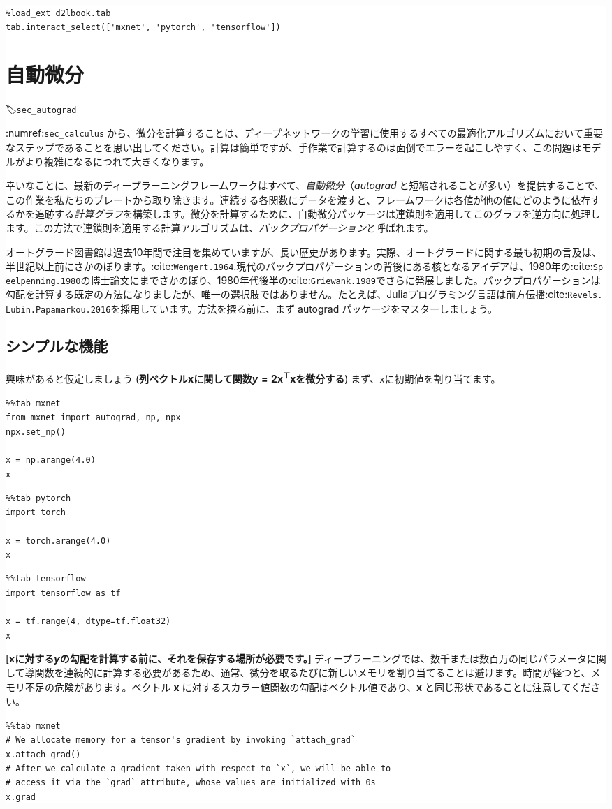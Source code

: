 ```{.python .input}
%load_ext d2lbook.tab
tab.interact_select(['mxnet', 'pytorch', 'tensorflow'])
```

# 自動微分
:label:`sec_autograd`

:numref:`sec_calculus` から、微分を計算することは、ディープネットワークの学習に使用するすべての最適化アルゴリズムにおいて重要なステップであることを思い出してください。計算は簡単ですが、手作業で計算するのは面倒でエラーを起こしやすく、この問題はモデルがより複雑になるにつれて大きくなります。 

幸いなことに、最新のディープラーニングフレームワークはすべて、*自動微分*（*autograd* と短縮されることが多い）を提供することで、この作業を私たちのプレートから取り除きます。連続する各関数にデータを渡すと、フレームワークは各値が他の値にどのように依存するかを追跡する*計算グラフ*を構築します。微分を計算するために、自動微分パッケージは連鎖則を適用してこのグラフを逆方向に処理します。この方法で連鎖則を適用する計算アルゴリズムは、*バックプロパゲーション*と呼ばれます。 

オートグラード図書館は過去10年間で注目を集めていますが、長い歴史があります。実際、オートグラードに関する最も初期の言及は、半世紀以上前にさかのぼります。:cite:`Wengert.1964`.現代のバックプロパゲーションの背後にある核となるアイデアは、1980年の:cite:`Speelpenning.1980`の博士論文にまでさかのぼり、1980年代後半の:cite:`Griewank.1989`でさらに発展しました。バックプロパゲーションは勾配を計算する既定の方法になりましたが、唯一の選択肢ではありません。たとえば、Juliaプログラミング言語は前方伝播:cite:`Revels.Lubin.Papamarkou.2016`を採用しています。方法を探る前に、まず autograd パッケージをマスターしましょう。 

## シンプルな機能

興味があると仮定しましょう (**列ベクトル$\mathbf{x}$に関して関数$y = 2\mathbf{x}^{\top}\mathbf{x}$を微分する**) まず、`x`に初期値を割り当てます。

```{.python .input  n=1}
%%tab mxnet
from mxnet import autograd, np, npx
npx.set_np()

x = np.arange(4.0)
x
```

```{.python .input  n=7}
%%tab pytorch
import torch

x = torch.arange(4.0)
x
```

```{.python .input}
%%tab tensorflow
import tensorflow as tf

x = tf.range(4, dtype=tf.float32)
x
```

[**$\mathbf{x}$に対する$y$の勾配を計算する前に、それを保存する場所が必要です。**] ディープラーニングでは、数千または数百万の同じパラメータに関して導関数を連続的に計算する必要があるため、通常、微分を取るたびに新しいメモリを割り当てることは避けます。時間が経つと、メモリ不足の危険があります。ベクトル $\mathbf{x}$ に対するスカラー値関数の勾配はベクトル値であり、$\mathbf{x}$ と同じ形状であることに注意してください。

```{.python .input  n=8}
%%tab mxnet
# We allocate memory for a tensor's gradient by invoking `attach_grad`
x.attach_grad()
# After we calculate a gradient taken with respect to `x`, we will be able to
# access it via the `grad` attribute, whose values are initialized with 0s
x.grad
```
